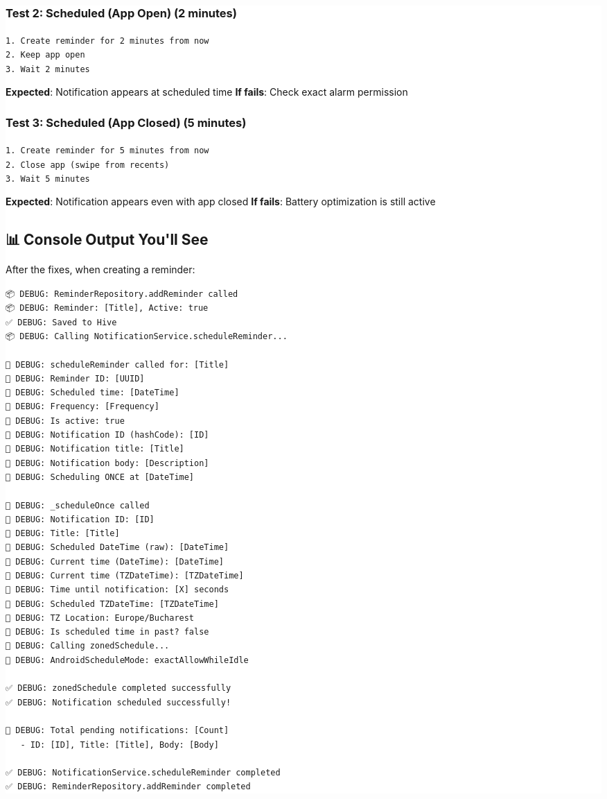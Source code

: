 ### Test 2: Scheduled (App Open) (2 minutes)
```
1. Create reminder for 2 minutes from now
2. Keep app open
3. Wait 2 minutes
```
**Expected**: Notification appears at scheduled time
**If fails**: Check exact alarm permission

### Test 3: Scheduled (App Closed) (5 minutes) 
```
1. Create reminder for 5 minutes from now
2. Close app (swipe from recents)
3. Wait 5 minutes
```
**Expected**: Notification appears even with app closed
**If fails**: Battery optimization is still active

## 📊 Console Output You'll See

After the fixes, when creating a reminder:

```
📦 DEBUG: ReminderRepository.addReminder called
📦 DEBUG: Reminder: [Title], Active: true
✅ DEBUG: Saved to Hive
📦 DEBUG: Calling NotificationService.scheduleReminder...

🔔 DEBUG: scheduleReminder called for: [Title]
🔔 DEBUG: Reminder ID: [UUID]
🔔 DEBUG: Scheduled time: [DateTime]
🔔 DEBUG: Frequency: [Frequency]
🔔 DEBUG: Is active: true
🔔 DEBUG: Notification ID (hashCode): [ID]
🔔 DEBUG: Notification title: [Title]
🔔 DEBUG: Notification body: [Description]
🔔 DEBUG: Scheduling ONCE at [DateTime]

🔔 DEBUG: _scheduleOnce called
🔔 DEBUG: Notification ID: [ID]
🔔 DEBUG: Title: [Title]
🔔 DEBUG: Scheduled DateTime (raw): [DateTime]
🔔 DEBUG: Current time (DateTime): [DateTime]
🔔 DEBUG: Current time (TZDateTime): [TZDateTime]
🔔 DEBUG: Time until notification: [X] seconds
🔔 DEBUG: Scheduled TZDateTime: [TZDateTime]
🔔 DEBUG: TZ Location: Europe/Bucharest
🔔 DEBUG: Is scheduled time in past? false
🔔 DEBUG: Calling zonedSchedule...
🔔 DEBUG: AndroidScheduleMode: exactAllowWhileIdle

✅ DEBUG: zonedSchedule completed successfully
✅ DEBUG: Notification scheduled successfully!

🔔 DEBUG: Total pending notifications: [Count]
   - ID: [ID], Title: [Title], Body: [Body]
   
✅ DEBUG: NotificationService.scheduleReminder completed
✅ DEBUG: ReminderRepository.addReminder completed
```
